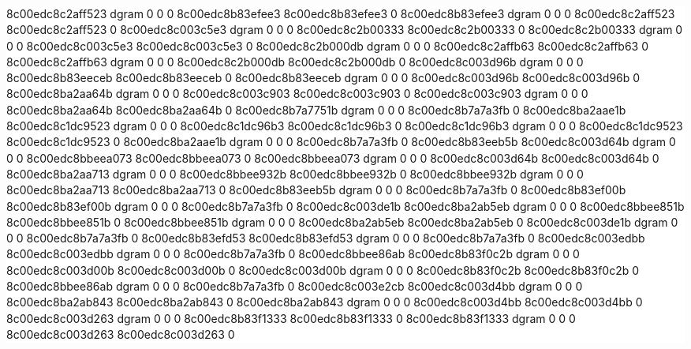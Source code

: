 8c00edc8c2aff523 dgram       0      0                0 8c00edc8b83efee3 8c00edc8b83efee3                0
8c00edc8b83efee3 dgram       0      0                0 8c00edc8c2aff523 8c00edc8c2aff523                0
8c00edc8c003c5e3 dgram       0      0                0 8c00edc8c2b00333 8c00edc8c2b00333                0
8c00edc8c2b00333 dgram       0      0                0 8c00edc8c003c5e3 8c00edc8c003c5e3                0
8c00edc8c2b000db dgram       0      0                0 8c00edc8c2affb63 8c00edc8c2affb63                0
8c00edc8c2affb63 dgram       0      0                0 8c00edc8c2b000db 8c00edc8c2b000db                0
8c00edc8c003d96b dgram       0      0                0 8c00edc8b83eeceb 8c00edc8b83eeceb                0
8c00edc8b83eeceb dgram       0      0                0 8c00edc8c003d96b 8c00edc8c003d96b                0
8c00edc8ba2aa64b dgram       0      0                0 8c00edc8c003c903 8c00edc8c003c903                0
8c00edc8c003c903 dgram       0      0                0 8c00edc8ba2aa64b 8c00edc8ba2aa64b                0
8c00edc8b7a7751b dgram       0      0                0 8c00edc8b7a7a3fb                0 8c00edc8ba2aae1b
8c00edc8c1dc9523 dgram       0      0                0 8c00edc8c1dc96b3 8c00edc8c1dc96b3                0
8c00edc8c1dc96b3 dgram       0      0                0 8c00edc8c1dc9523 8c00edc8c1dc9523                0
8c00edc8ba2aae1b dgram       0      0                0 8c00edc8b7a7a3fb                0 8c00edc8b83eeb5b
8c00edc8c003d64b dgram       0      0                0 8c00edc8bbeea073 8c00edc8bbeea073                0
8c00edc8bbeea073 dgram       0      0                0 8c00edc8c003d64b 8c00edc8c003d64b                0
8c00edc8ba2aa713 dgram       0      0                0 8c00edc8bbee932b 8c00edc8bbee932b                0
8c00edc8bbee932b dgram       0      0                0 8c00edc8ba2aa713 8c00edc8ba2aa713                0
8c00edc8b83eeb5b dgram       0      0                0 8c00edc8b7a7a3fb                0 8c00edc8b83ef00b
8c00edc8b83ef00b dgram       0      0                0 8c00edc8b7a7a3fb                0 8c00edc8c003de1b
8c00edc8ba2ab5eb dgram       0      0                0 8c00edc8bbee851b 8c00edc8bbee851b                0
8c00edc8bbee851b dgram       0      0                0 8c00edc8ba2ab5eb 8c00edc8ba2ab5eb                0
8c00edc8c003de1b dgram       0      0                0 8c00edc8b7a7a3fb                0 8c00edc8b83efd53
8c00edc8b83efd53 dgram       0      0                0 8c00edc8b7a7a3fb                0 8c00edc8c003edbb
8c00edc8c003edbb dgram       0      0                0 8c00edc8b7a7a3fb                0 8c00edc8bbee86ab
8c00edc8b83f0c2b dgram       0      0                0 8c00edc8c003d00b 8c00edc8c003d00b                0
8c00edc8c003d00b dgram       0      0                0 8c00edc8b83f0c2b 8c00edc8b83f0c2b                0
8c00edc8bbee86ab dgram       0      0                0 8c00edc8b7a7a3fb                0 8c00edc8c003e2cb
8c00edc8c003d4bb dgram       0      0                0 8c00edc8ba2ab843 8c00edc8ba2ab843                0
8c00edc8ba2ab843 dgram       0      0                0 8c00edc8c003d4bb 8c00edc8c003d4bb                0
8c00edc8c003d263 dgram       0      0                0 8c00edc8b83f1333 8c00edc8b83f1333                0
8c00edc8b83f1333 dgram       0      0                0 8c00edc8c003d263 8c00edc8c003d263                0
